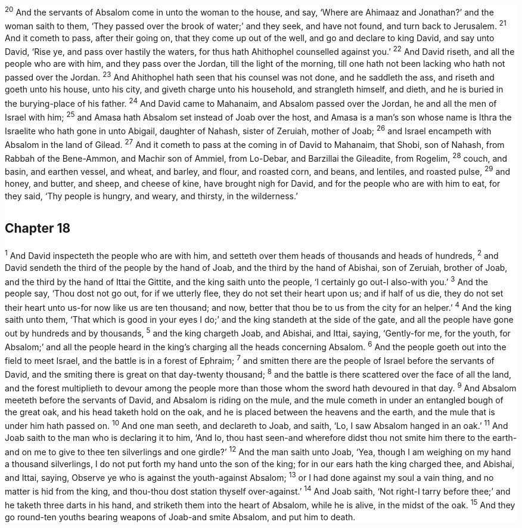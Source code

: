 <sup>20</sup> And the servants of Absalom come in unto the woman to the house, and say, ‘Where are Ahimaaz and Jonathan?’ and the woman saith to them, ‘They passed over the brook of water;’ and they seek, and have not found, and turn back to Jerusalem.
<sup>21</sup> And it cometh to pass, after their going on, that they come up out of the well, and go and declare to king David, and say unto David, ‘Rise ye, and pass over hastily the waters, for thus hath Ahithophel counselled against you.’
<sup>22</sup> And David riseth, and all the people who are with him, and they pass over the Jordan, till the light of the morning, till one hath not been lacking who hath not passed over the Jordan.
<sup>23</sup> And Ahithophel hath seen that his counsel was not done, and he saddleth the ass, and riseth and goeth unto his house, unto his city, and giveth charge unto his household, and strangleth himself, and dieth, and he is buried in the burying-place of his father.
<sup>24</sup> And David came to Mahanaim, and Absalom passed over the Jordan, he and all the men of Israel with him;
<sup>25</sup> and Amasa hath Absalom set instead of Joab over the host, and Amasa is a man’s son whose name is Ithra the Israelite who hath gone in unto Abigail, daughter of Nahash, sister of Zeruiah, mother of Joab;
<sup>26</sup> and Israel encampeth with Absalom in the land of Gilead.
<sup>27</sup> And it cometh to pass at the coming in of David to Mahanaim, that Shobi, son of Nahash, from Rabbah of the Bene-Ammon, and Machir son of Ammiel, from Lo-Debar, and Barzillai the Gileadite, from Rogelim,
<sup>28</sup> couch, and basin, and earthen vessel, and wheat, and barley, and flour, and roasted corn, and beans, and lentiles, and roasted pulse,
<sup>29</sup> and honey, and butter, and sheep, and cheese of kine, have brought nigh for David, and for the people who are with him to eat, for they said, ‘Thy people is hungry, and weary, and thirsty, in the wilderness.’
## Chapter 18

<sup>1</sup> And David inspecteth the people who are with him, and setteth over them heads of thousands and heads of hundreds,
<sup>2</sup> and David sendeth the third of the people by the hand of Joab, and the third by the hand of Abishai, son of Zeruiah, brother of Joab, and the third by the hand of Ittai the Gittite, and the king saith unto the people, ‘I certainly go out-I also-with you.’
<sup>3</sup> And the people say, ‘Thou dost not go out, for if we utterly flee, they do not set their heart upon us; and if half of us die, they do not set their heart unto us-for now like us are ten thousand; and now, better that thou be to us from the city for an helper.’
<sup>4</sup> And the king saith unto them, ‘That which is good in your eyes I do;’ and the king standeth at the side of the gate, and all the people have gone out by hundreds and by thousands,
<sup>5</sup> and the king chargeth Joab, and Abishai, and Ittai, saying, ‘Gently-for me, for the youth, for Absalom;’ and all the people heard in the king’s charging all the heads concerning Absalom.
<sup>6</sup> And the people goeth out into the field to meet Israel, and the battle is in a forest of Ephraim;
<sup>7</sup> and smitten there are the people of Israel before the servants of David, and the smiting there is great on that day-twenty thousand;
<sup>8</sup> and the battle is there scattered over the face of all the land, and the forest multiplieth to devour among the people more than those whom the sword hath devoured in that day.
<sup>9</sup> And Absalom meeteth before the servants of David, and Absalom is riding on the mule, and the mule cometh in under an entangled bough of the great oak, and his head taketh hold on the oak, and he is placed between the heavens and the earth, and the mule that is under him hath passed on.
<sup>10</sup> And one man seeth, and declareth to Joab, and saith, ‘Lo, I saw Absalom hanged in an oak.’
<sup>11</sup> And Joab saith to the man who is declaring it to him, ‘And lo, thou hast seen-and wherefore didst thou not smite him there to the earth-and on me to give to thee ten silverlings and one girdle?’
<sup>12</sup> And the man saith unto Joab, ‘Yea, though I am weighing on my hand a thousand silverlings, I do not put forth my hand unto the son of the king; for in our ears hath the king charged thee, and Abishai, and Ittai, saying, Observe ye who is against the youth-against Absalom;
<sup>13</sup> or I had done against my soul a vain thing, and no matter is hid from the king, and thou-thou dost station thyself over-against.’
<sup>14</sup> And Joab saith, ‘Not right-I tarry before thee;’ and he taketh three darts in his hand, and striketh them into the heart of Absalom, while he is alive, in the midst of the oak.
<sup>15</sup> And they go round-ten youths bearing weapons of Joab-and smite Absalom, and put him to death.